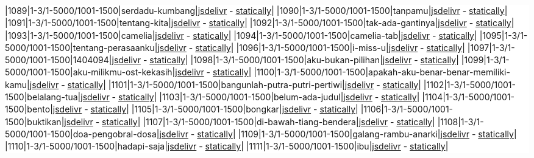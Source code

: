 |1089|1-3/1-5000/1001-1500|serdadu-kumbang|[jsdelivr](https://cdn.jsdelivr.net/gh/dbchord/webp-c-600x600_1-3/1-5000/1001-1500/serdadu-kumbang.webp) - [statically](https://cdn.statically.io/gh/dbchord/webp-c-600x600_1-3/img/1-5000/1001-1500/serdadu-kumbang.webp)|
|1090|1-3/1-5000/1001-1500|tanpamu|[jsdelivr](https://cdn.jsdelivr.net/gh/dbchord/webp-c-600x600_1-3/1-5000/1001-1500/tanpamu.webp) - [statically](https://cdn.statically.io/gh/dbchord/webp-c-600x600_1-3/img/1-5000/1001-1500/tanpamu.webp)|
|1091|1-3/1-5000/1001-1500|tentang-kita|[jsdelivr](https://cdn.jsdelivr.net/gh/dbchord/webp-c-600x600_1-3/1-5000/1001-1500/tentang-kita.webp) - [statically](https://cdn.statically.io/gh/dbchord/webp-c-600x600_1-3/img/1-5000/1001-1500/tentang-kita.webp)|
|1092|1-3/1-5000/1001-1500|tak-ada-gantinya|[jsdelivr](https://cdn.jsdelivr.net/gh/dbchord/webp-c-600x600_1-3/1-5000/1001-1500/tak-ada-gantinya.webp) - [statically](https://cdn.statically.io/gh/dbchord/webp-c-600x600_1-3/img/1-5000/1001-1500/tak-ada-gantinya.webp)|
|1093|1-3/1-5000/1001-1500|camelia|[jsdelivr](https://cdn.jsdelivr.net/gh/dbchord/webp-c-600x600_1-3/1-5000/1001-1500/camelia.webp) - [statically](https://cdn.statically.io/gh/dbchord/webp-c-600x600_1-3/img/1-5000/1001-1500/camelia.webp)|
|1094|1-3/1-5000/1001-1500|camelia-tab|[jsdelivr](https://cdn.jsdelivr.net/gh/dbchord/webp-c-600x600_1-3/1-5000/1001-1500/camelia-tab.webp) - [statically](https://cdn.statically.io/gh/dbchord/webp-c-600x600_1-3/img/1-5000/1001-1500/camelia-tab.webp)|
|1095|1-3/1-5000/1001-1500|tentang-perasaanku|[jsdelivr](https://cdn.jsdelivr.net/gh/dbchord/webp-c-600x600_1-3/1-5000/1001-1500/tentang-perasaanku.webp) - [statically](https://cdn.statically.io/gh/dbchord/webp-c-600x600_1-3/img/1-5000/1001-1500/tentang-perasaanku.webp)|
|1096|1-3/1-5000/1001-1500|i-miss-u|[jsdelivr](https://cdn.jsdelivr.net/gh/dbchord/webp-c-600x600_1-3/1-5000/1001-1500/i-miss-u.webp) - [statically](https://cdn.statically.io/gh/dbchord/webp-c-600x600_1-3/img/1-5000/1001-1500/i-miss-u.webp)|
|1097|1-3/1-5000/1001-1500|1404094|[jsdelivr](https://cdn.jsdelivr.net/gh/dbchord/webp-c-600x600_1-3/1-5000/1001-1500/1404094.webp) - [statically](https://cdn.statically.io/gh/dbchord/webp-c-600x600_1-3/img/1-5000/1001-1500/1404094.webp)|
|1098|1-3/1-5000/1001-1500|aku-bukan-pilihan|[jsdelivr](https://cdn.jsdelivr.net/gh/dbchord/webp-c-600x600_1-3/1-5000/1001-1500/aku-bukan-pilihan.webp) - [statically](https://cdn.statically.io/gh/dbchord/webp-c-600x600_1-3/img/1-5000/1001-1500/aku-bukan-pilihan.webp)|
|1099|1-3/1-5000/1001-1500|aku-milikmu-ost-kekasih|[jsdelivr](https://cdn.jsdelivr.net/gh/dbchord/webp-c-600x600_1-3/1-5000/1001-1500/aku-milikmu-ost-kekasih.webp) - [statically](https://cdn.statically.io/gh/dbchord/webp-c-600x600_1-3/img/1-5000/1001-1500/aku-milikmu-ost-kekasih.webp)|
|1100|1-3/1-5000/1001-1500|apakah-aku-benar-benar-memiliki-kamu|[jsdelivr](https://cdn.jsdelivr.net/gh/dbchord/webp-c-600x600_1-3/1-5000/1001-1500/apakah-aku-benar-benar-memiliki-kamu.webp) - [statically](https://cdn.statically.io/gh/dbchord/webp-c-600x600_1-3/img/1-5000/1001-1500/apakah-aku-benar-benar-memiliki-kamu.webp)|
|1101|1-3/1-5000/1001-1500|bangunlah-putra-putri-pertiwi|[jsdelivr](https://cdn.jsdelivr.net/gh/dbchord/webp-c-600x600_1-3/1-5000/1001-1500/bangunlah-putra-putri-pertiwi.webp) - [statically](https://cdn.statically.io/gh/dbchord/webp-c-600x600_1-3/img/1-5000/1001-1500/bangunlah-putra-putri-pertiwi.webp)|
|1102|1-3/1-5000/1001-1500|belalang-tua|[jsdelivr](https://cdn.jsdelivr.net/gh/dbchord/webp-c-600x600_1-3/1-5000/1001-1500/belalang-tua.webp) - [statically](https://cdn.statically.io/gh/dbchord/webp-c-600x600_1-3/img/1-5000/1001-1500/belalang-tua.webp)|
|1103|1-3/1-5000/1001-1500|belum-ada-judul|[jsdelivr](https://cdn.jsdelivr.net/gh/dbchord/webp-c-600x600_1-3/1-5000/1001-1500/belum-ada-judul.webp) - [statically](https://cdn.statically.io/gh/dbchord/webp-c-600x600_1-3/img/1-5000/1001-1500/belum-ada-judul.webp)|
|1104|1-3/1-5000/1001-1500|bento|[jsdelivr](https://cdn.jsdelivr.net/gh/dbchord/webp-c-600x600_1-3/1-5000/1001-1500/bento.webp) - [statically](https://cdn.statically.io/gh/dbchord/webp-c-600x600_1-3/img/1-5000/1001-1500/bento.webp)|
|1105|1-3/1-5000/1001-1500|bongkar|[jsdelivr](https://cdn.jsdelivr.net/gh/dbchord/webp-c-600x600_1-3/1-5000/1001-1500/bongkar.webp) - [statically](https://cdn.statically.io/gh/dbchord/webp-c-600x600_1-3/img/1-5000/1001-1500/bongkar.webp)|
|1106|1-3/1-5000/1001-1500|buktikan|[jsdelivr](https://cdn.jsdelivr.net/gh/dbchord/webp-c-600x600_1-3/1-5000/1001-1500/buktikan.webp) - [statically](https://cdn.statically.io/gh/dbchord/webp-c-600x600_1-3/img/1-5000/1001-1500/buktikan.webp)|
|1107|1-3/1-5000/1001-1500|di-bawah-tiang-bendera|[jsdelivr](https://cdn.jsdelivr.net/gh/dbchord/webp-c-600x600_1-3/1-5000/1001-1500/di-bawah-tiang-bendera.webp) - [statically](https://cdn.statically.io/gh/dbchord/webp-c-600x600_1-3/img/1-5000/1001-1500/di-bawah-tiang-bendera.webp)|
|1108|1-3/1-5000/1001-1500|doa-pengobral-dosa|[jsdelivr](https://cdn.jsdelivr.net/gh/dbchord/webp-c-600x600_1-3/1-5000/1001-1500/doa-pengobral-dosa.webp) - [statically](https://cdn.statically.io/gh/dbchord/webp-c-600x600_1-3/img/1-5000/1001-1500/doa-pengobral-dosa.webp)|
|1109|1-3/1-5000/1001-1500|galang-rambu-anarki|[jsdelivr](https://cdn.jsdelivr.net/gh/dbchord/webp-c-600x600_1-3/1-5000/1001-1500/galang-rambu-anarki.webp) - [statically](https://cdn.statically.io/gh/dbchord/webp-c-600x600_1-3/img/1-5000/1001-1500/galang-rambu-anarki.webp)|
|1110|1-3/1-5000/1001-1500|hadapi-saja|[jsdelivr](https://cdn.jsdelivr.net/gh/dbchord/webp-c-600x600_1-3/1-5000/1001-1500/hadapi-saja.webp) - [statically](https://cdn.statically.io/gh/dbchord/webp-c-600x600_1-3/img/1-5000/1001-1500/hadapi-saja.webp)|
|1111|1-3/1-5000/1001-1500|ibu|[jsdelivr](https://cdn.jsdelivr.net/gh/dbchord/webp-c-600x600_1-3/1-5000/1001-1500/ibu.webp) - [statically](https://cdn.statically.io/gh/dbchord/webp-c-600x600_1-3/img/1-5000/1001-1500/ibu.webp)|